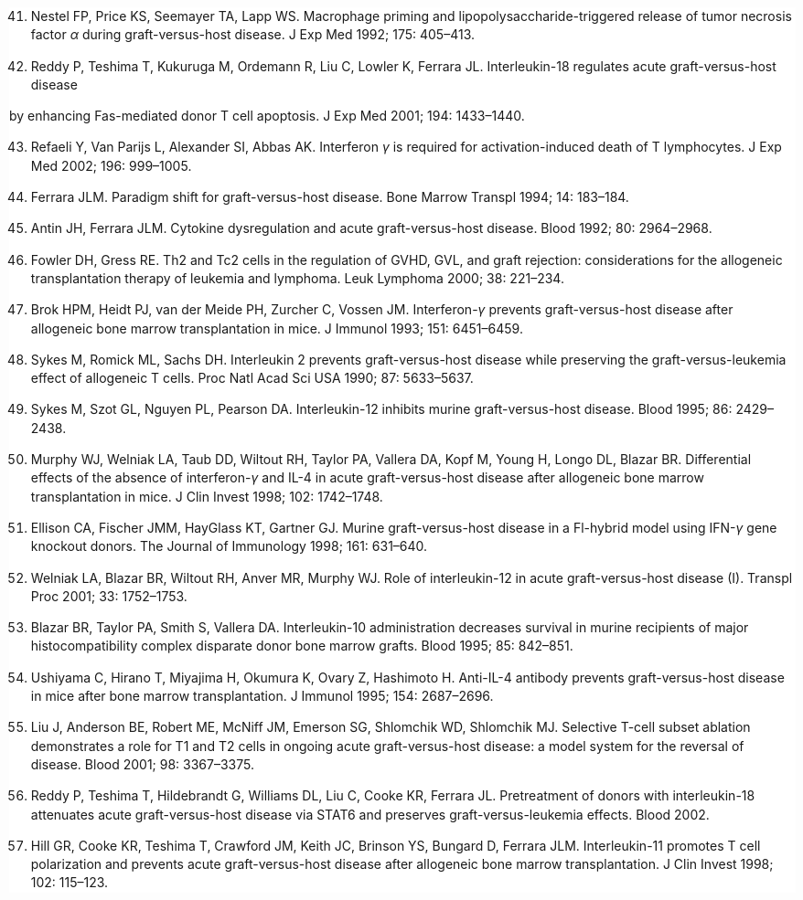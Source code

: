 41. Nestel FP, Price KS, Seemayer TA, Lapp WS. Macrophage priming and lipopolysaccharide-triggered release of tumor necrosis factor $\alpha$ during graft-versus-host disease. J Exp Med 1992; 175: 405–413.

42. Reddy P, Teshima T, Kukuruga M, Ordemann R, Liu C, Lowler K, Ferrara JL. Interleukin-18 regulates acute graft-versus-host disease

by enhancing Fas-mediated donor T cell apoptosis. J Exp Med 2001; 194: 1433–1440.

43. Refaeli Y, Van Parijs L, Alexander SI, Abbas AK. Interferon $\gamma$ is required for activation-induced death of T lymphocytes. J Exp Med 2002; 196: 999–1005.

44. Ferrara JLM. Paradigm shift for graft-versus-host disease. Bone Marrow Transpl 1994; 14: 183–184.

45. Antin JH, Ferrara JLM. Cytokine dysregulation and acute graft-versus-host disease. Blood 1992; 80: 2964–2968.

46. Fowler DH, Gress RE. Th2 and Tc2 cells in the regulation of GVHD, GVL, and graft rejection: considerations for the allogeneic transplantation therapy of leukemia and lymphoma. Leuk Lymphoma 2000; 38: 221–234.

47. Brok HPM, Heidt PJ, van der Meide PH, Zurcher C, Vossen JM. Interferon-$\gamma$ prevents graft-versus-host disease after allogeneic bone marrow transplantation in mice. J Immunol 1993; 151: 6451–6459.

48. Sykes M, Romick ML, Sachs DH. Interleukin 2 prevents graft-versus-host disease while preserving the graft-versus-leukemia effect of allogeneic T cells. Proc Natl Acad Sci USA 1990; 87: 5633–5637.

49. Sykes M, Szot GL, Nguyen PL, Pearson DA. Interleukin-12 inhibits murine graft-versus-host disease. Blood 1995; 86: 2429–2438.

50. Murphy WJ, Welniak LA, Taub DD, Wiltout RH, Taylor PA, Vallera DA, Kopf M, Young H, Longo DL, Blazar BR. Differential effects of the absence of interferon-$\gamma$ and IL-4 in acute graft-versus-host disease after allogeneic bone marrow transplantation in mice. J Clin Invest 1998; 102: 1742–1748.

51. Ellison CA, Fischer JMM, HayGlass KT, Gartner GJ. Murine graft-versus-host disease in a Fl-hybrid model using IFN-$\gamma$ gene knockout donors. The Journal of Immunology 1998; 161: 631–640.

52. Welniak LA, Blazar BR, Wiltout RH, Anver MR, Murphy WJ. Role of interleukin-12 in acute graft-versus-host disease (I). Transpl Proc 2001; 33: 1752–1753.

53. Blazar BR, Taylor PA, Smith S, Vallera DA. Interleukin-10 administration decreases survival in murine recipients of major histocompatibility complex disparate donor bone marrow grafts. Blood 1995; 85: 842–851.

54. Ushiyama C, Hirano T, Miyajima H, Okumura K, Ovary Z, Hashimoto H. Anti-IL-4 antibody prevents graft-versus-host disease in mice after bone marrow transplantation. J Immunol 1995; 154: 2687–2696.

55. Liu J, Anderson BE, Robert ME, McNiff JM, Emerson SG, Shlomchik WD, Shlomchik MJ. Selective T-cell subset ablation demonstrates a role for T1 and T2 cells in ongoing acute graft-versus-host disease: a model system for the reversal of disease. Blood 2001; 98: 3367–3375.

56. Reddy P, Teshima T, Hildebrandt G, Williams DL, Liu C, Cooke KR, Ferrara JL. Pretreatment of donors with interleukin-18 attenuates acute graft-versus-host disease via STAT6 and preserves graft-versus-leukemia effects. Blood 2002.

57. Hill GR, Cooke KR, Teshima T, Crawford JM, Keith JC, Brinson YS, Bungard D, Ferrara JLM. Interleukin-11 promotes T cell polarization and prevents acute graft-versus-host disease after allogeneic bone marrow transplantation. J Clin Invest 1998; 102: 115–123.
